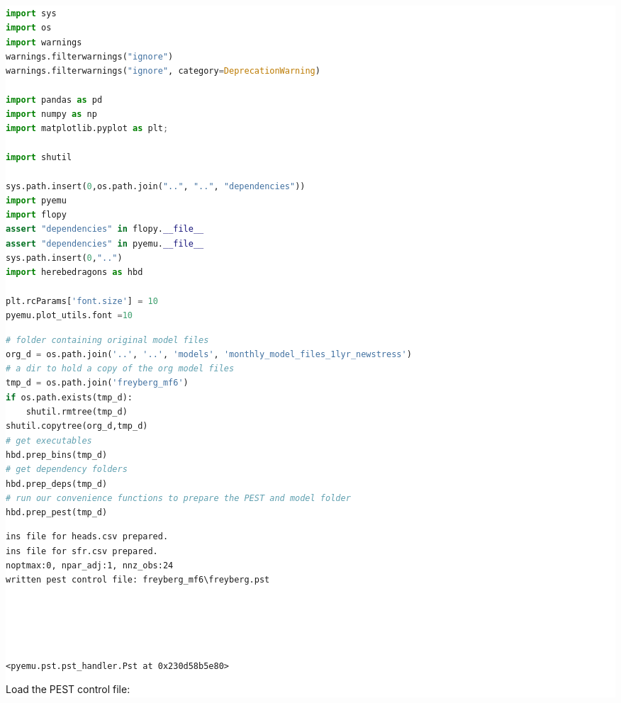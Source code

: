 
```python
import sys
import os
import warnings
warnings.filterwarnings("ignore")
warnings.filterwarnings("ignore", category=DeprecationWarning) 

import pandas as pd
import numpy as np
import matplotlib.pyplot as plt;

import shutil

sys.path.insert(0,os.path.join("..", "..", "dependencies"))
import pyemu
import flopy
assert "dependencies" in flopy.__file__
assert "dependencies" in pyemu.__file__
sys.path.insert(0,"..")
import herebedragons as hbd

plt.rcParams['font.size'] = 10
pyemu.plot_utils.font =10
```


```python
# folder containing original model files
org_d = os.path.join('..', '..', 'models', 'monthly_model_files_1lyr_newstress')
# a dir to hold a copy of the org model files
tmp_d = os.path.join('freyberg_mf6')
if os.path.exists(tmp_d):
    shutil.rmtree(tmp_d)
shutil.copytree(org_d,tmp_d)
# get executables
hbd.prep_bins(tmp_d)
# get dependency folders
hbd.prep_deps(tmp_d)
# run our convenience functions to prepare the PEST and model folder
hbd.prep_pest(tmp_d)
```

    ins file for heads.csv prepared.
    ins file for sfr.csv prepared.
    noptmax:0, npar_adj:1, nnz_obs:24
    written pest control file: freyberg_mf6\freyberg.pst
    




    <pyemu.pst.pst_handler.Pst at 0x230d58b5e80>



Load the PEST control file:
